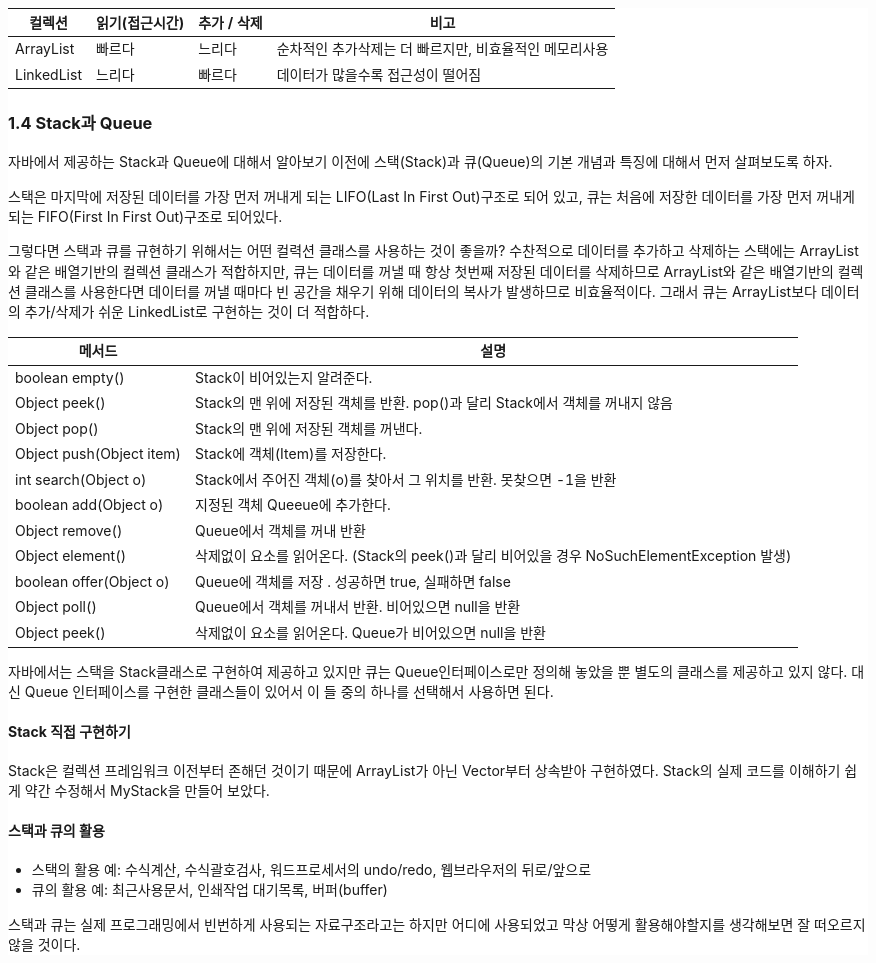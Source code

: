 | 컬렉션 | 읽기(접근시간) | 추가 / 삭제 | 비고 |
| --- | --- | --- | --- |
| ArrayList | 빠르다 | 느리다 | 순차적인 추가삭제는 더 빠르지만, 비효율적인 메모리사용 |
| LinkedList | 느리다 | 빠르다 | 데이터가 많을수록 접근성이 떨어짐 |


### 1.4 Stack과 Queue

자바에서 제공하는 Stack과 Queue에 대해서 알아보기 이전에 스택(Stack)과 큐(Queue)의 기본 개념과 특징에 대해서 먼저 살펴보도록 하자.

스택은 마지막에 저장된 데이터를 가장 먼저 꺼내게 되는 LIFO(Last In First Out)구조로 되어 있고, 큐는 처음에 저장한 데이터를 가장 먼저 꺼내게 되는 FIFO(First In First Out)구조로 되어있다.

그렇다면 스택과 큐를 규현하기 위해서는 어떤 컬력션 클래스를 사용하는 것이 좋을까? 수찬적으로 데이터를 추가하고 삭제하는 스택에는 ArrayList와 같은 배열기반의 컬렉션 클래스가 적합하지만, 큐는 데이터를 꺼낼 때 항상 첫번째 저장된 데이터를 삭제하므로 ArrayList와 같은 배열기반의 컬렉션 클래스를 사용한다면 데이터를 꺼낼 때마다 빈 공간을 채우기 위해 데이터의 복사가 발생하므로 비효율적이다. 그래서 큐는 ArrayList보다 데이터의 추가/삭제가 쉬운 LinkedList로 구현하는 것이 더 적합하다.

| 메서드 | 설명 |
| --- | --- |
| boolean empty() | Stack이 비어있는지 알려준다. |
| Object peek() | Stack의 맨 위에 저장된 객체를 반환. pop()과 달리 Stack에서 객체를 꺼내지 않음 |
| Object pop() | Stack의 맨 위에 저장된 객체를 꺼낸다. |
| Object push(Object item) | Stack에 객체(Item)를 저장한다. |
| int search(Object o) | Stack에서 주어진 객체(o)를 찾아서 그 위치를 반환. 못찾으면 -1을 반환 |
| boolean add(Object o) | 지정된 객체 Queeue에 추가한다. |
| Object remove() | Queue에서 객체를 꺼내 반환 |
| Object element() | 삭제없이 요소를 읽어온다. (Stack의 peek()과 달리 비어있을 경우 NoSuchElementException 발생) |
| boolean offer(Object o) | Queue에 객체를 저장 . 성공하면 true, 실패하면 false |
| Object poll() | Queue에서 객체를 꺼내서 반환. 비어있으면 null을 반환 |
| Object peek() | 삭제없이 요소를 읽어온다. Queue가 비어있으면 null을 반환 |


자바에서는 스택을 Stack클래스로 구현하여 제공하고 있지만 큐는 Queue인터페이스로만 정의해 놓았을 뿐 별도의 클래스를 제공하고 있지 않다. 대신 Queue 인터페이스를 구현한 클래스들이 있어서 이 들 중의 하나를 선택해서 사용하면 된다.


#### Stack 직접 구현하기

Stack은 컬렉션 프레임워크 이전부터 존해던 것이기 때문에 ArrayList가 아닌 Vector부터 상속받아 구현하였다. Stack의 실제 코드를 이해하기 쉽게 약간 수정해서 MyStack을 만들어 보았다.

#### 스택과 큐의 활용

- 스택의 활용 예: 수식계산, 수식괄호검사, 워드프로세서의 undo/redo, 웹브라우저의 뒤로/앞으로
- 큐의 활용 예: 최근사용문서, 인쇄작업 대기목록, 버퍼(buffer)

스택과 큐는 실제 프로그래밍에서 빈번하게 사용되는 자료구조라고는 하지만 어디에 사용되었고 막상 어떻게 활용해야할지를 생각해보면 잘 떠오르지 않을 것이다.
